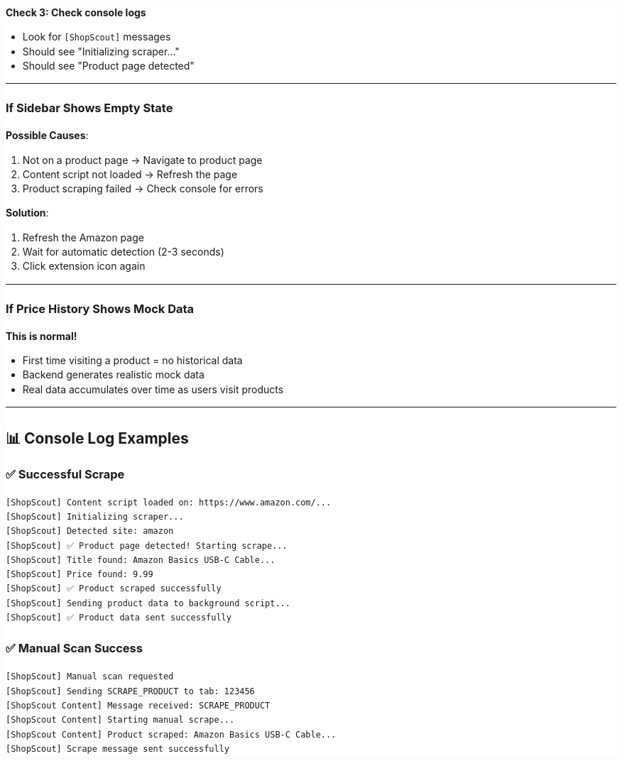 **Check 3: Check console logs**
- Look for `[ShopScout]` messages
- Should see "Initializing scraper..."
- Should see "Product page detected"

---

### If Sidebar Shows Empty State

**Possible Causes**:
1. Not on a product page → Navigate to product page
2. Content script not loaded → Refresh the page
3. Product scraping failed → Check console for errors

**Solution**:
1. Refresh the Amazon page
2. Wait for automatic detection (2-3 seconds)
3. Click extension icon again

---

### If Price History Shows Mock Data

**This is normal!**
- First time visiting a product = no historical data
- Backend generates realistic mock data
- Real data accumulates over time as users visit products

---

## 📊 Console Log Examples

### ✅ Successful Scrape
```
[ShopScout] Content script loaded on: https://www.amazon.com/...
[ShopScout] Initializing scraper...
[ShopScout] Detected site: amazon
[ShopScout] ✅ Product page detected! Starting scrape...
[ShopScout] Title found: Amazon Basics USB-C Cable...
[ShopScout] Price found: 9.99
[ShopScout] ✅ Product scraped successfully
[ShopScout] Sending product data to background script...
[ShopScout] ✅ Product data sent successfully
```

### ✅ Manual Scan Success
```
[ShopScout] Manual scan requested
[ShopScout] Sending SCRAPE_PRODUCT to tab: 123456
[ShopScout Content] Message received: SCRAPE_PRODUCT
[ShopScout Content] Starting manual scrape...
[ShopScout Content] Product scraped: Amazon Basics USB-C Cable...
[ShopScout] Scrape message sent successfully
```
